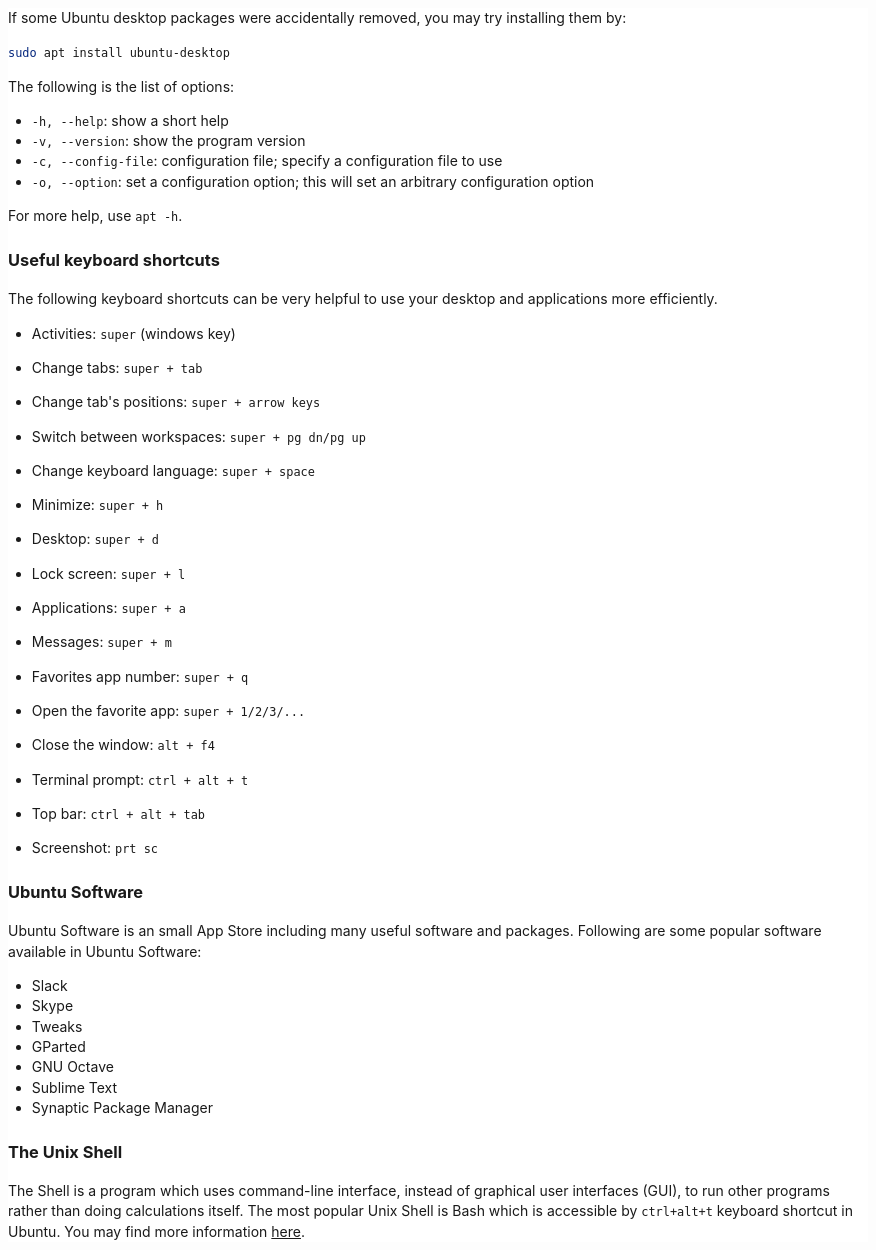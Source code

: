 If some Ubuntu desktop packages were accidentally removed, you may try installing them by:
```bash
sudo apt install ubuntu-desktop
```

The following is the list of options:

  - `-h, --help`: show a short help
  - `-v, --version`: show the program version
  - `-c, --config-file`: configuration file; specify a configuration file to use
  - `-o, --option`: set a configuration option; this will set an arbitrary configuration option

For more help, use `apt -h`.

### Useful keyboard shortcuts
The following keyboard shortcuts can be very helpful to use your desktop and applications more efficiently.
 
- Activities: `super` (windows key)
- Change tabs: `super + tab`
- Change tab's positions: `super + arrow keys`
- Switch between workspaces: `super + pg dn/pg up`
- Change keyboard language: `super + space`
- Minimize: `super + h`
- Desktop: `super + d`
- Lock screen: `super + l`
- Applications: `super + a`
- Messages: `super + m`
- Favorites app number: `super + q`
- Open the favorite app: `super + 1/2/3/...`
- Close the window: `alt + f4` 


- Terminal prompt: `ctrl + alt + t`
- Top bar: `ctrl + alt + tab`
- Screenshot: `prt sc`

### Ubuntu Software
Ubuntu Software is an small App Store including many useful software and packages. Following are some popular software available in Ubuntu Software:

- Slack
- Skype
- Tweaks
- GParted
- GNU Octave
- Sublime Text
- Synaptic Package Manager

### The Unix Shell
The Shell is a program which uses command-line interface, instead of graphical user interfaces (GUI), to run other programs rather than doing calculations itself. The most popular Unix Shell is Bash which is accessible by `ctrl+alt+t` keyboard shortcut in Ubuntu. You may find more information [here](https://ashki23.github.io/shell.html).
